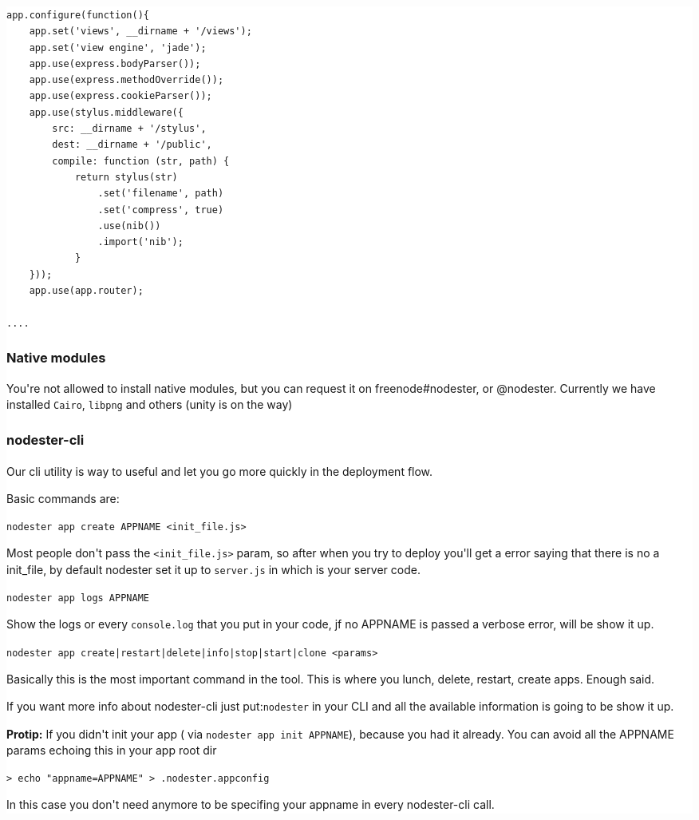    app.configure(function(){
        app.set('views', __dirname + '/views');
        app.set('view engine', 'jade');
        app.use(express.bodyParser());
        app.use(express.methodOverride());
        app.use(express.cookieParser());
        app.use(stylus.middleware({ 
            src: __dirname + '/stylus',
            dest: __dirname + '/public',
            compile: function (str, path) {
                return stylus(str)
                    .set('filename', path)
                    .set('compress', true)
                    .use(nib())
                    .import('nib');
                }
        }));    
        app.use(app.router);

    ....

### Native modules

You're not allowed to install native modules, but you can request it on freenode#nodester, or @nodester. Currently we have installed `Cairo`, `libpng` and others (unity is on the way)

### nodester-cli

Our cli utility is way to useful and let you go more quickly in the deployment flow.

Basic commands are:

    nodester app create APPNAME <init_file.js>

Most people don't pass the `<init_file.js>` param, so after when you try to deploy you'll get a error saying that there is no a init_file, by default nodester set it up to `server.js` in which is your server code.

    nodester app logs APPNAME

Show the logs or every `console.log` that you put in your code, jf no APPNAME is passed a verbose error, will be show it up.

    nodester app create|restart|delete|info|stop|start|clone <params>

Basically this is the most important command in the tool. This is where you lunch, delete, restart, create apps. Enough said.

If you want more info about nodester-cli just put:`nodester` in your CLI and all the available information is going to be show it up.

**Protip:** If you didn't init your app ( via `nodester app init APPNAME`), because you had it already. You can avoid all the APPNAME params echoing this in your app root dir

    > echo "appname=APPNAME" > .nodester.appconfig

In this case you don't need anymore to be specifing  your appname in every nodester-cli call.
